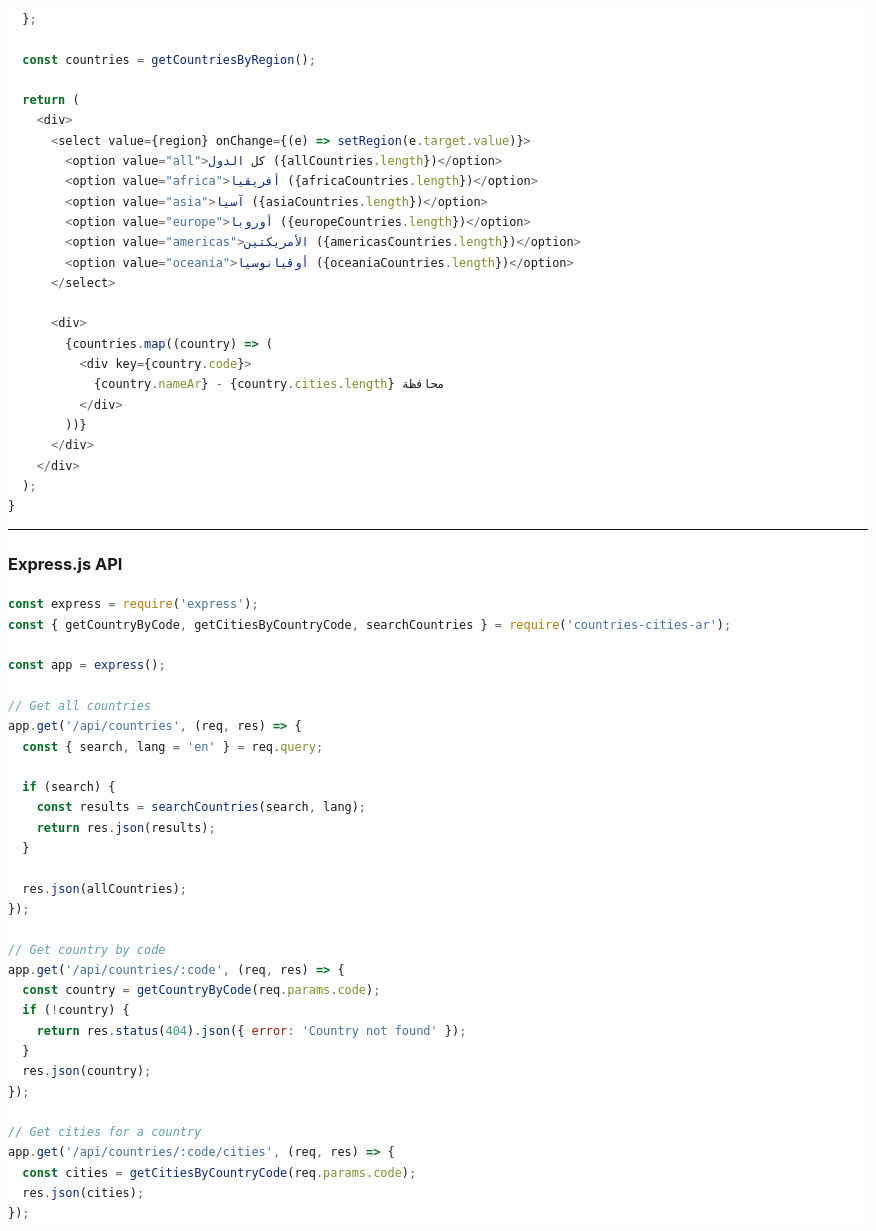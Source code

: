 ```typescript
  };

  const countries = getCountriesByRegion();

  return (
    <div>
      <select value={region} onChange={(e) => setRegion(e.target.value)}>
        <option value="all">كل الدول ({allCountries.length})</option>
        <option value="africa">أفريقيا ({africaCountries.length})</option>
        <option value="asia">آسيا ({asiaCountries.length})</option>
        <option value="europe">أوروبا ({europeCountries.length})</option>
        <option value="americas">الأمريكتين ({americasCountries.length})</option>
        <option value="oceania">أوقيانوسيا ({oceaniaCountries.length})</option>
      </select>

      <div>
        {countries.map((country) => (
          <div key={country.code}>
            {country.nameAr} - {country.cities.length} محافظة
          </div>
        ))}
      </div>
    </div>
  );
}
```

---

### Express.js API

```javascript
const express = require('express');
const { getCountryByCode, getCitiesByCountryCode, searchCountries } = require('countries-cities-ar');

const app = express();

// Get all countries
app.get('/api/countries', (req, res) => {
  const { search, lang = 'en' } = req.query;
  
  if (search) {
    const results = searchCountries(search, lang);
    return res.json(results);
  }
  
  res.json(allCountries);
});

// Get country by code
app.get('/api/countries/:code', (req, res) => {
  const country = getCountryByCode(req.params.code);
  if (!country) {
    return res.status(404).json({ error: 'Country not found' });
  }
  res.json(country);
});

// Get cities for a country
app.get('/api/countries/:code/cities', (req, res) => {
  const cities = getCitiesByCountryCode(req.params.code);
  res.json(cities);
});
```